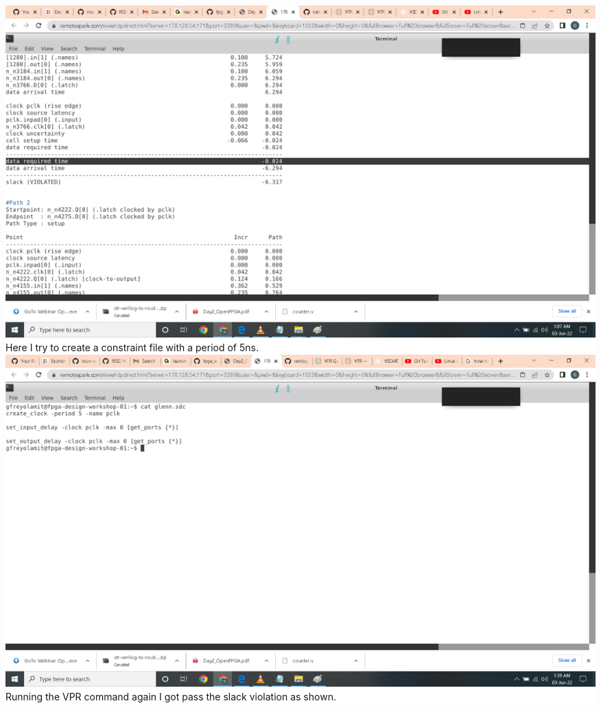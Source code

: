![](fpgaday2/fpgaday2vprslackreportnoconstraint.png)
Here I try to create a constraint file with a period of 5ns.
![](fpgaday2/fpgaday2vprslackreportcosntraintfle.png)
Running the VPR command again I got pass the slack violation as shown.